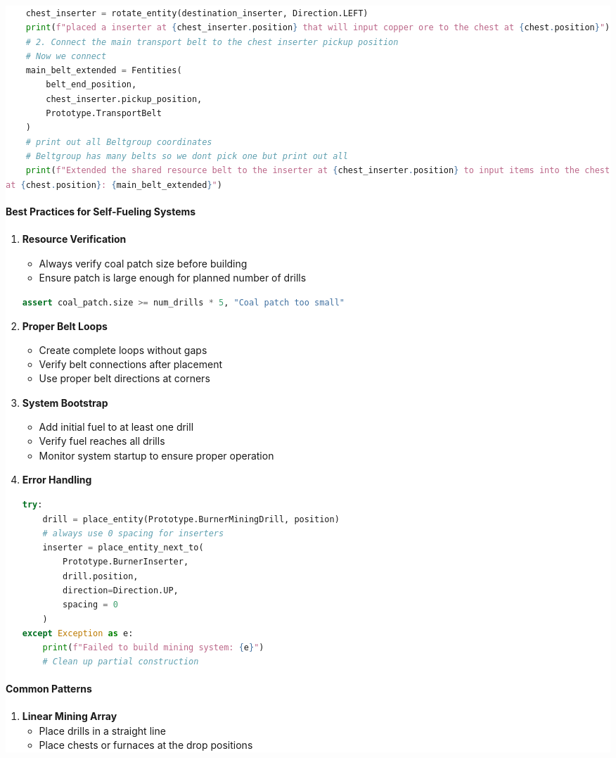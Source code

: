 ```python
    chest_inserter = rotate_entity(destination_inserter, Direction.LEFT)
    print(f"placed a inserter at {chest_inserter.position} that will input copper ore to the chest at {chest.position}")
    # 2. Connect the main transport belt to the chest inserter pickup position
    # Now we connect
    main_belt_extended = Fentities(
        belt_end_position,
        chest_inserter.pickup_position,
        Prototype.TransportBelt
    )
    # print out all Beltgroup coordinates
    # Beltgroup has many belts so we dont pick one but print out all
    print(f"Extended the shared resource belt to the inserter at {chest_inserter.position} to input items into the chest at {chest.position}: {main_belt_extended}")
```

#### Best Practices for Self-Fueling Systems

1. **Resource Verification**
   - Always verify coal patch size before building
   - Ensure patch is large enough for planned number of drills
   ```python
   assert coal_patch.size >= num_drills * 5, "Coal patch too small"
   ```

2. **Proper Belt Loops**
   - Create complete loops without gaps
   - Verify belt connections after placement
   - Use proper belt directions at corners

3. **System Bootstrap**
   - Add initial fuel to at least one drill
   - Verify fuel reaches all drills
   - Monitor system startup to ensure proper operation

4. **Error Handling**
   ```python
   try:
       drill = place_entity(Prototype.BurnerMiningDrill, position)
       # always use 0 spacing for inserters
       inserter = place_entity_next_to(
           Prototype.BurnerInserter,
           drill.position,
           direction=Direction.UP,
           spacing = 0
       )
   except Exception as e:
       print(f"Failed to build mining system: {e}")
       # Clean up partial construction
   ```

#### Common Patterns

1. **Linear Mining Array**
   - Place drills in a straight line
   - Place chests or furnaces at the drop positions
